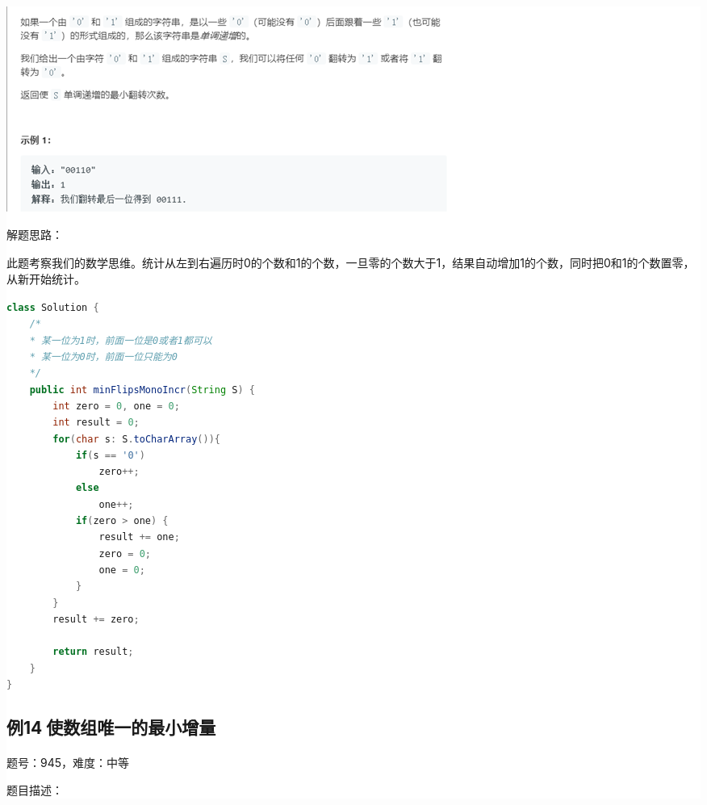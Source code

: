 ![](images/数组-4-13.png)

解题思路：

此题考察我们的数学思维。统计从左到右遍历时0的个数和1的个数，一旦零的个数大于1，结果自动增加1的个数，同时把0和1的个数置零，从新开始统计。

```java
class Solution {
    /*
    * 某一位为1时，前面一位是0或者1都可以
    * 某一位为0时，前面一位只能为0
    */
    public int minFlipsMonoIncr(String S) {
        int zero = 0, one = 0;
        int result = 0;
        for(char s: S.toCharArray()){
            if(s == '0')
                zero++;
            else
                one++;
            if(zero > one) {
                result += one;
                zero = 0;
                one = 0;
            }
        }
        result += zero;

        return result;
    }
}
```

## 例14 使数组唯一的最小增量
题号：945，难度：中等

题目描述：
